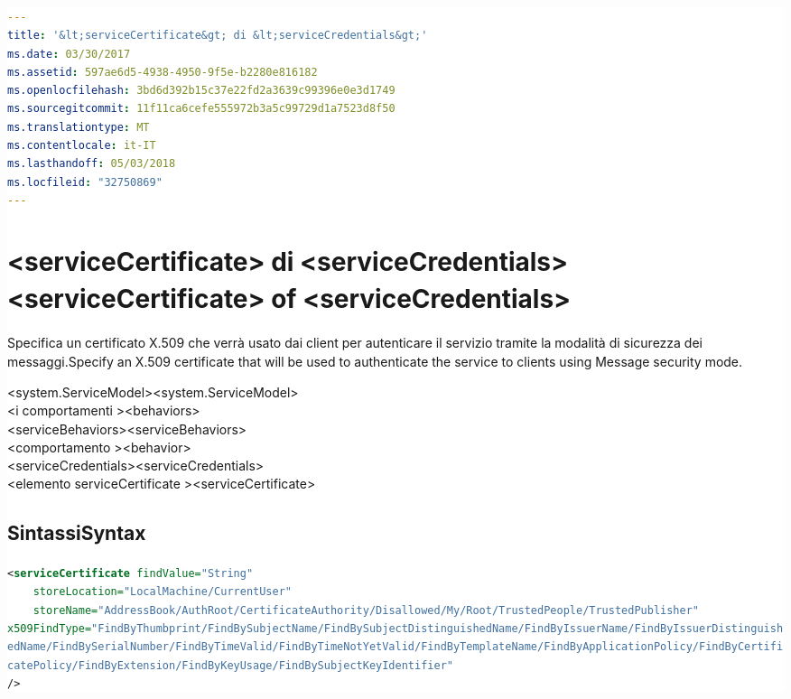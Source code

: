 ```yaml
---
title: '&lt;serviceCertificate&gt; di &lt;serviceCredentials&gt;'
ms.date: 03/30/2017
ms.assetid: 597ae6d5-4938-4950-9f5e-b2280e816182
ms.openlocfilehash: 3bd6d392b15c37e22fd2a3639c99396e0e3d1749
ms.sourcegitcommit: 11f11ca6cefe555972b3a5c99729d1a7523d8f50
ms.translationtype: MT
ms.contentlocale: it-IT
ms.lasthandoff: 05/03/2018
ms.locfileid: "32750869"
---
```

# <a name="ltservicecertificategt-of-ltservicecredentialsgt"></a><span data-ttu-id="af73c-102">&lt;serviceCertificate&gt; di &lt;serviceCredentials&gt;</span><span class="sxs-lookup"><span data-stu-id="af73c-102">&lt;serviceCertificate&gt; of &lt;serviceCredentials&gt;</span></span>
<span data-ttu-id="af73c-103">Specifica un certificato X.509 che verrà usato dai client per autenticare il servizio tramite la modalità di sicurezza dei messaggi.</span><span class="sxs-lookup"><span data-stu-id="af73c-103">Specify an X.509 certificate that will be used to authenticate the service to clients using Message security mode.</span></span>  
  
 <span data-ttu-id="af73c-104">\<system.ServiceModel></span><span class="sxs-lookup"><span data-stu-id="af73c-104">\<system.ServiceModel></span></span>  
<span data-ttu-id="af73c-105">\<i comportamenti ></span><span class="sxs-lookup"><span data-stu-id="af73c-105">\<behaviors></span></span>  
<span data-ttu-id="af73c-106">\<serviceBehaviors></span><span class="sxs-lookup"><span data-stu-id="af73c-106">\<serviceBehaviors></span></span>  
<span data-ttu-id="af73c-107">\<comportamento ></span><span class="sxs-lookup"><span data-stu-id="af73c-107">\<behavior></span></span>  
<span data-ttu-id="af73c-108">\<serviceCredentials></span><span class="sxs-lookup"><span data-stu-id="af73c-108">\<serviceCredentials></span></span>  
<span data-ttu-id="af73c-109">\<elemento serviceCertificate ></span><span class="sxs-lookup"><span data-stu-id="af73c-109">\<serviceCertificate></span></span>  
  
## <a name="syntax"></a><span data-ttu-id="af73c-110">Sintassi</span><span class="sxs-lookup"><span data-stu-id="af73c-110">Syntax</span></span>  
  
```xml  
<serviceCertificate findValue="String"   
    storeLocation="LocalMachine/CurrentUser"  
    storeName="AddressBook/AuthRoot/CertificateAuthority/Disallowed/My/Root/TrustedPeople/TrustedPublisher"  
x509FindType="FindByThumbprint/FindBySubjectName/FindBySubjectDistinguishedName/FindByIssuerName/FindByIssuerDistinguishedName/FindBySerialNumber/FindByTimeValid/FindByTimeNotYetValid/FindByTemplateName/FindByApplicationPolicy/FindByCertificatePolicy/FindByExtension/FindByKeyUsage/FindBySubjectKeyIdentifier"  
/>  
```  
  